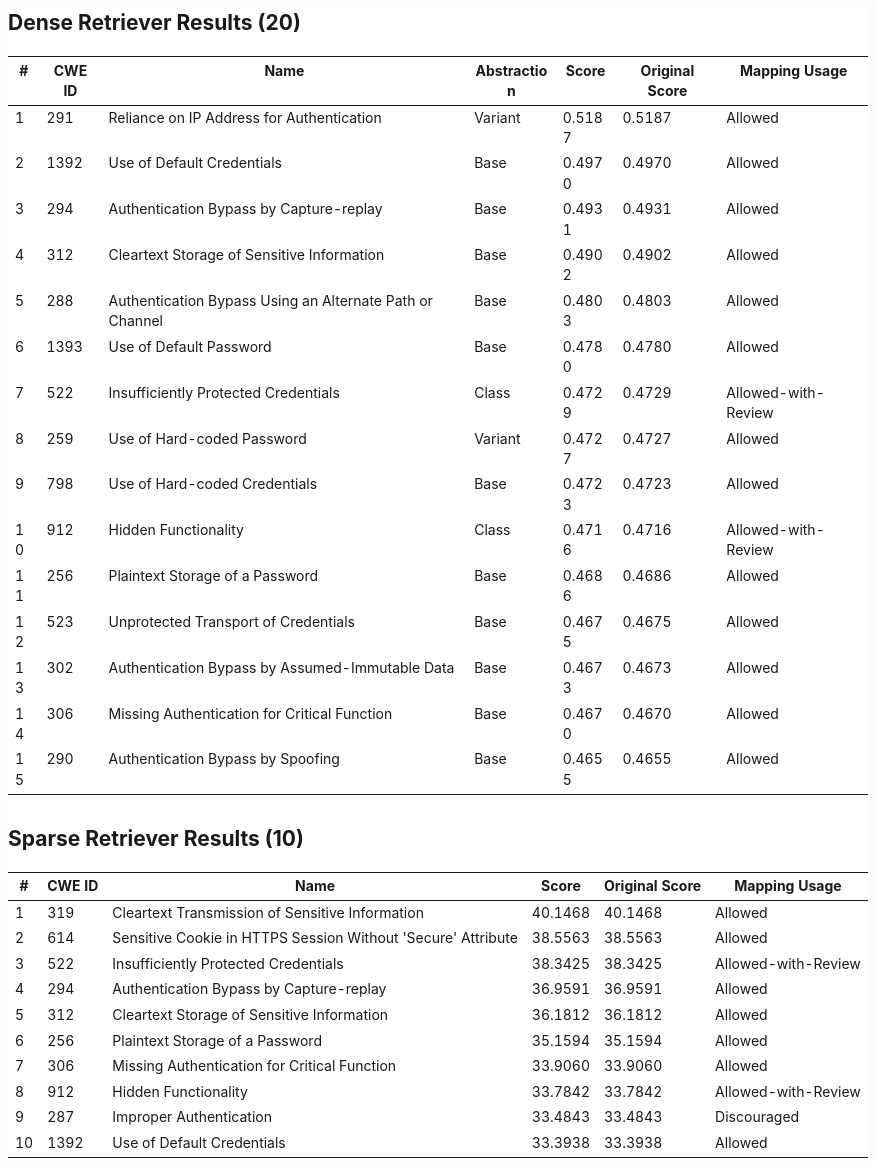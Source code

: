 ## Dense Retriever Results (20)
| # | CWE ID | Name | Abstraction | Score | Original Score | Mapping Usage |
|---|--------|------|-------------|-------|----------------|---------------|
| 1 | 291 | Reliance on IP Address for Authentication | Variant | 0.5187 | 0.5187 | Allowed |
| 2 | 1392 | Use of Default Credentials | Base | 0.4970 | 0.4970 | Allowed |
| 3 | 294 | Authentication Bypass by Capture-replay | Base | 0.4931 | 0.4931 | Allowed |
| 4 | 312 | Cleartext Storage of Sensitive Information | Base | 0.4902 | 0.4902 | Allowed |
| 5 | 288 | Authentication Bypass Using an Alternate Path or Channel | Base | 0.4803 | 0.4803 | Allowed |
| 6 | 1393 | Use of Default Password | Base | 0.4780 | 0.4780 | Allowed |
| 7 | 522 | Insufficiently Protected Credentials | Class | 0.4729 | 0.4729 | Allowed-with-Review |
| 8 | 259 | Use of Hard-coded Password | Variant | 0.4727 | 0.4727 | Allowed |
| 9 | 798 | Use of Hard-coded Credentials | Base | 0.4723 | 0.4723 | Allowed |
| 10 | 912 | Hidden Functionality | Class | 0.4716 | 0.4716 | Allowed-with-Review |
| 11 | 256 | Plaintext Storage of a Password | Base | 0.4686 | 0.4686 | Allowed |
| 12 | 523 | Unprotected Transport of Credentials | Base | 0.4675 | 0.4675 | Allowed |
| 13 | 302 | Authentication Bypass by Assumed-Immutable Data | Base | 0.4673 | 0.4673 | Allowed |
| 14 | 306 | Missing Authentication for Critical Function | Base | 0.4670 | 0.4670 | Allowed |
| 15 | 290 | Authentication Bypass by Spoofing | Base | 0.4655 | 0.4655 | Allowed |

## Sparse Retriever Results (10)
| # | CWE ID | Name | Score | Original Score | Mapping Usage |
|---|--------|------|-------|---------------|---------------|
| 1 | 319 | Cleartext Transmission of Sensitive Information | 40.1468 | 40.1468 | Allowed |
| 2 | 614 | Sensitive Cookie in HTTPS Session Without 'Secure' Attribute | 38.5563 | 38.5563 | Allowed |
| 3 | 522 | Insufficiently Protected Credentials | 38.3425 | 38.3425 | Allowed-with-Review |
| 4 | 294 | Authentication Bypass by Capture-replay | 36.9591 | 36.9591 | Allowed |
| 5 | 312 | Cleartext Storage of Sensitive Information | 36.1812 | 36.1812 | Allowed |
| 6 | 256 | Plaintext Storage of a Password | 35.1594 | 35.1594 | Allowed |
| 7 | 306 | Missing Authentication for Critical Function | 33.9060 | 33.9060 | Allowed |
| 8 | 912 | Hidden Functionality | 33.7842 | 33.7842 | Allowed-with-Review |
| 9 | 287 | Improper Authentication | 33.4843 | 33.4843 | Discouraged |
| 10 | 1392 | Use of Default Credentials | 33.3938 | 33.3938 | Allowed |
